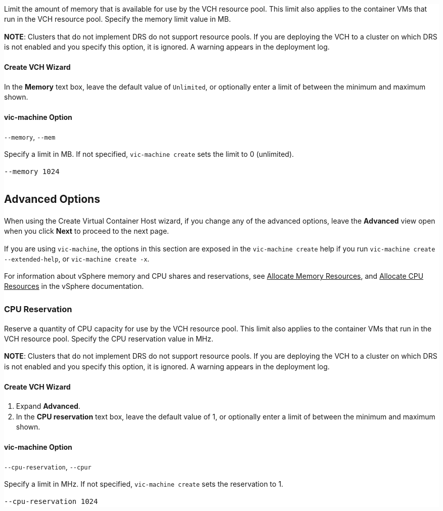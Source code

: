 Limit the amount of memory that is available for use by the VCH resource pool. This limit also applies to the container VMs that run in the VCH resource pool. Specify the memory limit value in MB. 

**NOTE**: Clusters that do not implement DRS do not support resource pools. If you are deploying the VCH to a cluster on which DRS is not enabled and you specify this option, it is ignored. A warning appears in the deployment log. 

#### Create VCH Wizard 

In the **Memory** text box, leave the default value of `Unlimited`, or optionally enter a limit of between the minimum and maximum shown. 

#### vic-machine Option   

`--memory`, `--mem`

Specify a limit in MB. If not specified, `vic-machine create` sets the limit to 0 (unlimited).

<pre>--memory 1024</pre>

## Advanced Options <a id="advanced"></a>

When using the Create Virtual Container Host wizard, if you change any of the advanced options, leave the **Advanced** view open when you click **Next** to proceed to the next page.

If you are using `vic-machine`, the options in this section are exposed in the `vic-machine create` help if you run `vic-machine create --extended-help`, or `vic-machine create -x`.

For information about vSphere memory and CPU shares and reservations, see [Allocate Memory Resources](https://docs.vmware.com/en/VMware-vSphere/6.7/com.vmware.vsphere.vm_admin.doc/GUID-49D7217C-DB6C-41A6-86B3-7AFEB8BF575F.html), and [Allocate CPU Resources](https://docs.vmware.com/en/VMware-vSphere/6.7/com.vmware.vsphere.vm_admin.doc/GUID-6C9023B2-3A8F-48EB-8A36-44E3D14958F6.html) in the vSphere documentation.

### CPU Reservation <a id="cpures"></a>

Reserve a quantity of CPU capacity for use by the VCH resource pool. This limit also applies to the container VMs that run in the VCH resource pool.  Specify the CPU reservation value in MHz. 

**NOTE**: Clusters that do not implement DRS do not support resource pools. If you are deploying the VCH to a cluster on which DRS is not enabled and you specify this option, it is ignored. A warning appears in the deployment log. 

#### Create VCH Wizard 

1. Expand **Advanced**.
2. In the **CPU reservation** text box, leave the default value of 1, or optionally enter a limit of between the minimum and maximum shown.

#### vic-machine Option  

`--cpu-reservation`, `--cpur`

Specify a limit in MHz. If not specified, `vic-machine create` sets the reservation to 1.

<pre>--cpu-reservation 1024</pre>
